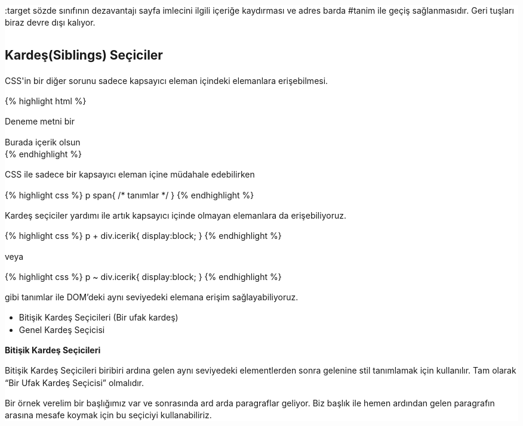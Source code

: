 <iframe style="width: 100%; height: 200px" src="https://jsfiddle.net/fatihhayri/3TwVF/embedded/css,result,html" allowfullscreen="allowfullscreen" frameborder="0"></iframe>

:target sözde sınıfının dezavantajı sayfa imlecini ilgili içeriğe
kaydırması ve adres barda #tanim ile geçiş sağlanmasıdır. Geri tuşları
biraz devre dışı kalıyor.

Kardeş(Siblings) Seçiciler
--------------------------

CSS'in bir diğer sorunu sadece kapsayıcı eleman içindeki elemanlara
erişebilmesi.

{% highlight html %}
<p>Deneme metni <span>bir</span></p>
<div class="icerik">Burada içerik olsun</div>
{% endhighlight %}

CSS ile sadece bir kapsayıcı eleman içine müdahale edebilirken

{% highlight css %}
p span{
	/* tanımlar */
}
{% endhighlight %}

Kardeş seçiciler yardımı ile artık kapsayıcı içinde olmayan elemanlara
da erişebiliyoruz.

{% highlight css %}
p + div.icerik{
	display:block;
}
{% endhighlight %}

veya

{% highlight css %}
p ~ div.icerik{
	display:block;
}
{% endhighlight %}

gibi tanımlar ile DOM’deki aynı seviyedeki elemana erişim
sağlayabiliyoruz.

-   Bitişik Kardeş Seçicileri (Bir ufak kardeş)
-   Genel Kardeş Seçicisi

**Bitişik Kardeş Seçicileri**

Bitişik Kardeş Seçicileri biribiri ardına gelen aynı seviyedeki
elementlerden sonra gelenine stil tanımlamak için kullanılır. Tam olarak
“Bir Ufak Kardeş Seçicisi” olmalıdır.

Bir örnek verelim bir başlığımız var ve sonrasında ard arda paragraflar
geliyor. Biz başlık ile hemen ardından gelen paragrafın arasına mesafe
koymak için bu seçiciyi kullanabiliriz.
